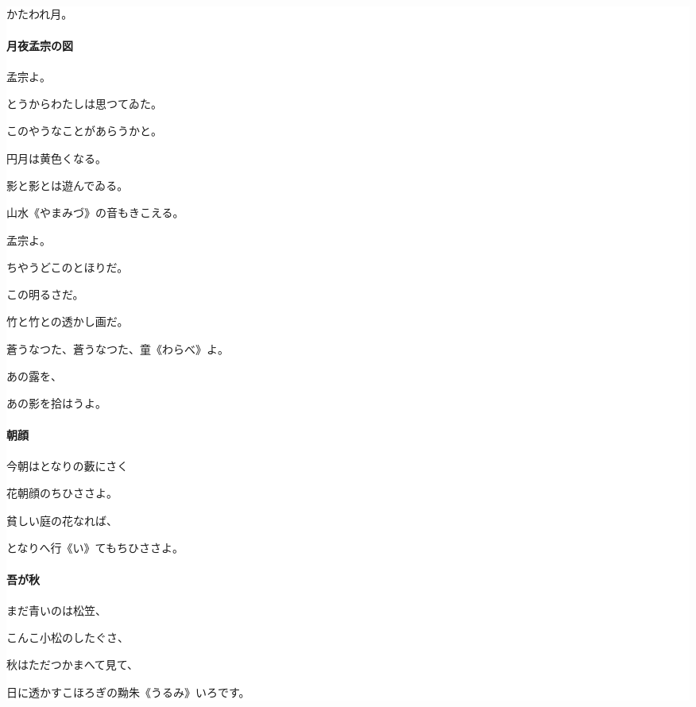 かたわれ月。



#### 月夜孟宗の図




孟宗よ。

とうからわたしは思つてゐた。

このやうなことがあらうかと。



円月は黄色くなる。

影と影とは遊んでゐる。

山水《やまみづ》の音もきこえる。



孟宗よ。

ちやうどこのとほりだ。

この明るさだ。

竹と竹との透かし画だ。



蒼うなつた、蒼うなつた、童《わらべ》よ。

あの露を、

あの影を拾はうよ。



#### 朝顔




今朝はとなりの藪にさく

花朝顔のちひささよ。

貧しい庭の花なれば、

となりへ行《い》てもちひささよ。



#### 吾が秋




まだ青いのは松笠、

こんこ小松のしたぐさ、

秋はただつかまへて見て、

日に透かすこほろぎの黝朱《うるみ》いろです。
